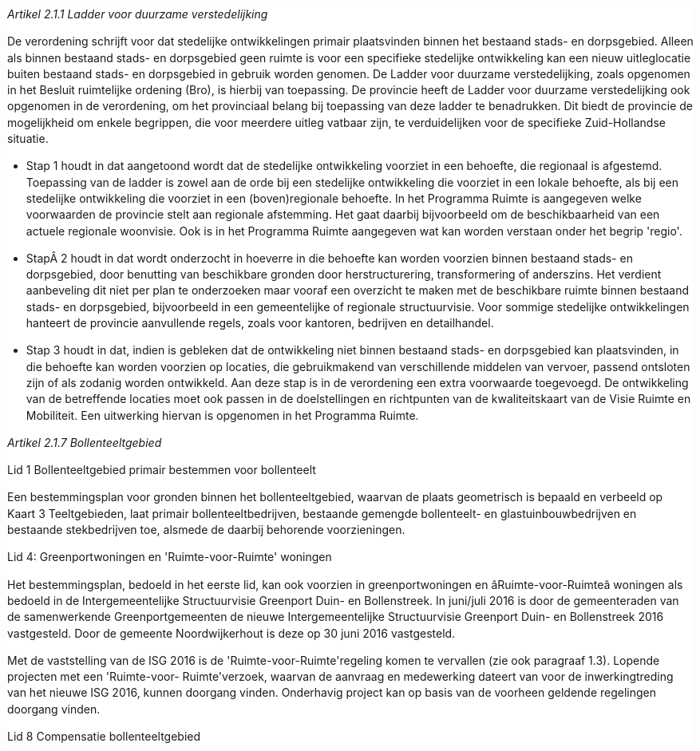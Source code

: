 *Artikel 2\.1\.1 Ladder voor duurzame verstedelijking*

De verordening schrijft voor dat stedelijke ontwikkelingen primair plaatsvinden binnen het bestaand stads\- en dorpsgebied. Alleen als binnen bestaand stads\- en dorpsgebied geen ruimte is voor een specifieke stedelijke ontwikkeling kan een nieuw uitleglocatie buiten bestaand stads\- en dorpsgebied in gebruik worden genomen. De Ladder voor duurzame verstedelijking, zoals opgenomen in het Besluit ruimtelijke ordening (Bro), is hierbij van toepassing. De provincie heeft de Ladder voor duurzame verstedelijking ook opgenomen in de verordening, om het provinciaal belang bij toepassing van deze ladder te benadrukken. Dit biedt de provincie de mogelijkheid om enkele begrippen, die voor meerdere uitleg vatbaar zijn, te verduidelijken voor de specifieke Zuid\-Hollandse situatie.

* Stap 1 houdt in dat aangetoond wordt dat de stedelijke ontwikkeling voorziet in een behoefte, die regionaal is afgestemd. Toepassing van de ladder is zowel aan de orde bij een stedelijke ontwikkeling die voorziet in een lokale behoefte, als bij een stedelijke ontwikkeling die voorziet in een (boven)regionale behoefte. In het Programma Ruimte is aangegeven welke voorwaarden de provincie stelt aan regionale afstemming. Het gaat daarbij bijvoorbeeld om de beschikbaarheid van een actuele regionale woonvisie. Ook is in het Programma Ruimte aangegeven wat kan worden verstaan onder het begrip 'regio'.

* StapÂ 2 houdt in dat wordt onderzocht in hoeverre in die behoefte kan worden voorzien binnen bestaand stads\- en dorpsgebied, door benutting van beschikbare gronden door herstructurering, transformering of anderszins. Het verdient aanbeveling dit niet per plan te onderzoeken maar vooraf een overzicht te maken met de beschikbare ruimte binnen bestaand stads\- en dorpsgebied, bijvoorbeeld in een gemeentelijke of regionale structuurvisie. Voor sommige stedelijke ontwikkelingen hanteert de provincie aanvullende regels, zoals voor kantoren, bedrijven en detailhandel.

* Stap 3 houdt in dat, indien is gebleken dat de ontwikkeling niet binnen bestaand stads\- en dorpsgebied kan plaatsvinden, in die behoefte kan worden voorzien op locaties, die gebruikmakend van verschillende middelen van vervoer, passend ontsloten zijn of als zodanig worden ontwikkeld. Aan deze stap is in de verordening een extra voorwaarde toegevoegd. De ontwikkeling van de betreffende locaties moet ook passen in de doelstellingen en richtpunten van de kwaliteitskaart van de Visie Ruimte en Mobiliteit. Een uitwerking hiervan is opgenomen in het Programma Ruimte.

*Artikel 2\.1\.7 Bollenteeltgebied*

Lid 1 Bollenteeltgebied primair bestemmen voor bollenteelt

Een bestemmingsplan voor gronden binnen het bollenteeltgebied, waarvan de plaats geometrisch is bepaald en verbeeld op Kaart 3 Teeltgebieden, laat primair bollenteeltbedrijven, bestaande gemengde bollenteelt\- en glastuinbouwbedrijven en bestaande stekbedrijven toe, alsmede de daarbij behorende voorzieningen.

Lid 4: Greenportwoningen en 'Ruimte\-voor\-Ruimte' woningen

Het bestemmingsplan, bedoeld in het eerste lid, kan ook voorzien in greenportwoningen en âRuimte\-voor\-Ruimteâ woningen als bedoeld in de Intergemeentelijke Structuurvisie Greenport Duin\- en Bollenstreek. In juni/juli 2016 is door de gemeenteraden van de samenwerkende Greenportgemeenten de nieuwe Intergemeentelijke Structuurvisie Greenport Duin\- en Bollenstreek 2016 vastgesteld. Door de gemeente Noordwijkerhout is deze op 30 juni 2016 vastgesteld.

Met de vaststelling van de ISG 2016 is de 'Ruimte\-voor\-Ruimte'regeling komen te vervallen (zie ook paragraaf 1\.3). Lopende projecten met een 'Ruimte\-voor\- Ruimte'verzoek, waarvan de aanvraag en medewerking dateert van voor de inwerkingtreding van het nieuwe ISG 2016, kunnen doorgang vinden. Onderhavig project kan op basis van de voorheen geldende regelingen doorgang vinden.

Lid 8 Compensatie bollenteeltgebied
